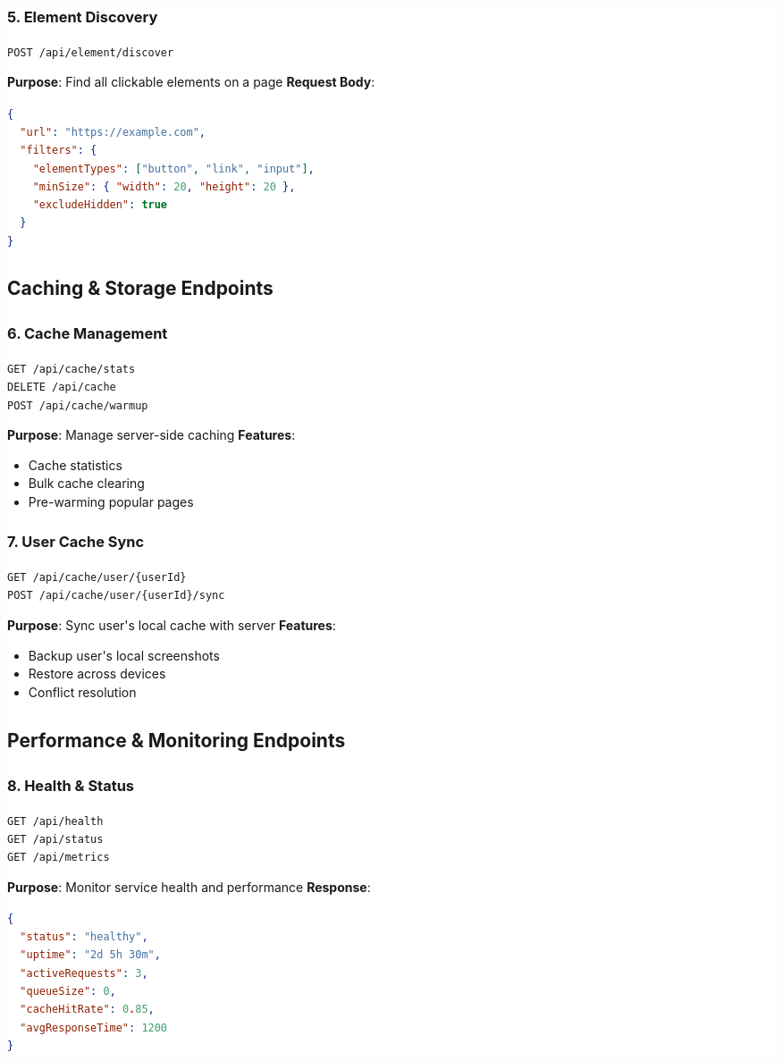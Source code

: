 ### 5. Element Discovery
```
POST /api/element/discover
```
**Purpose**: Find all clickable elements on a page
**Request Body**:
```json
{
  "url": "https://example.com",
  "filters": {
    "elementTypes": ["button", "link", "input"],
    "minSize": { "width": 20, "height": 20 },
    "excludeHidden": true
  }
}
```

## Caching & Storage Endpoints

### 6. Cache Management
```
GET /api/cache/stats
DELETE /api/cache
POST /api/cache/warmup
```
**Purpose**: Manage server-side caching
**Features**:
- Cache statistics
- Bulk cache clearing
- Pre-warming popular pages

### 7. User Cache Sync
```
GET /api/cache/user/{userId}
POST /api/cache/user/{userId}/sync
```
**Purpose**: Sync user's local cache with server
**Features**:
- Backup user's local screenshots
- Restore across devices
- Conflict resolution

## Performance & Monitoring Endpoints

### 8. Health & Status
```
GET /api/health
GET /api/status
GET /api/metrics
```
**Purpose**: Monitor service health and performance
**Response**:
```json
{
  "status": "healthy",
  "uptime": "2d 5h 30m",
  "activeRequests": 3,
  "queueSize": 0,
  "cacheHitRate": 0.85,
  "avgResponseTime": 1200
}
```
